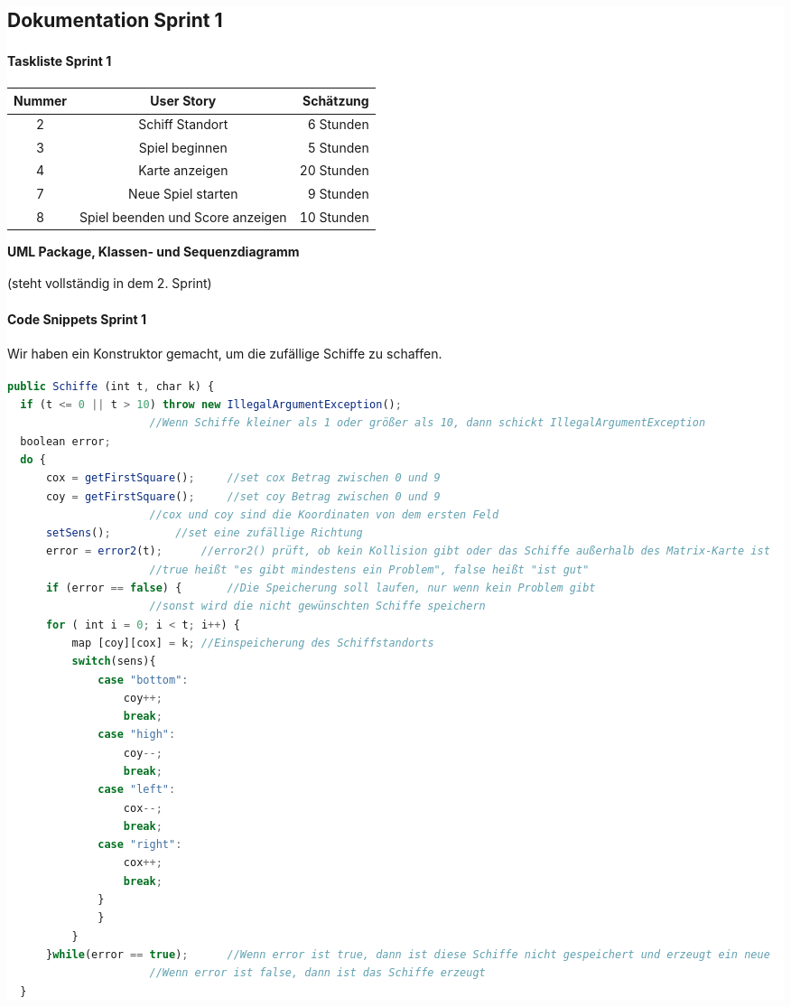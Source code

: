   Dokumentation Sprint 1
  ---
  
  #### Taskliste Sprint 1
    
  | Nummer | User Story | Schätzung |
  |:-:|:-:|-:|
  | 2 | Schiff Standort | 6 Stunden |
  | 3 | Spiel beginnen | 5 Stunden |
  | 4 | Karte anzeigen | 20 Stunden |
  | 7 | Neue Spiel starten | 9 Stunden |
  | 8 | Spiel beenden und Score anzeigen | 10 Stunden |

  **UML Package, Klassen- und Sequenzdiagramm**
  
  (steht vollständig in dem 2. Sprint)
  
  #### Code Snippets Sprint 1
  
  Wir haben ein Konstruktor gemacht, um die zufällige Schiffe zu schaffen.
  
  ```Javascript
  public Schiffe (int t, char k) {
 	if (t <= 0 || t > 10) throw new IllegalArgumentException();	
						//Wenn Schiffe kleiner als 1 oder größer als 10, dann schickt IllegalArgumentException
	boolean error;
	do {
		cox = getFirstSquare();		//set cox Betrag zwischen 0 und 9
		coy = getFirstSquare();		//set coy Betrag zwischen 0 und 9
						//cox und coy sind die Koordinaten von dem ersten Feld 
		setSens();			//set eine zufällige Richtung 
		error = error2(t);		//error2() prüft, ob kein Kollision gibt oder das Schiffe außerhalb des Matrix-Karte ist
						//true heißt "es gibt mindestens ein Problem", false heißt "ist gut"
		if (error == false) {		//Die Speicherung soll laufen, nur wenn kein Problem gibt
						//sonst wird die nicht gewünschten Schiffe speichern
		for ( int i = 0; i < t; i++) {
			map [coy][cox] = k;	//Einspeicherung des Schiffstandorts
			switch(sens){
			 	case "bottom":
					coy++;
					break;
				case "high":
					coy--;
					break;
				case "left":
					cox--;
					break;
				case "right":
					cox++;
					break;
				}
				}
			}
		}while(error == true);		//Wenn error ist true, dann ist diese Schiffe nicht gespeichert und erzeugt ein neue
						//Wenn error ist false, dann ist das Schiffe erzeugt 
	}
  ```
  